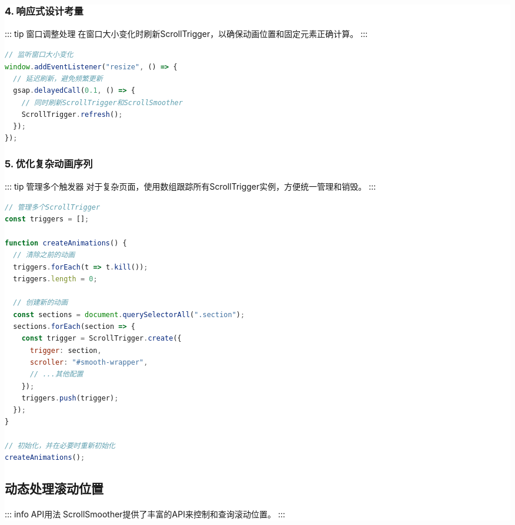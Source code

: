 ### 4. 响应式设计考量

::: tip 窗口调整处理
在窗口大小变化时刷新ScrollTrigger，以确保动画位置和固定元素正确计算。
:::

```javascript
// 监听窗口大小变化
window.addEventListener("resize", () => {
  // 延迟刷新，避免频繁更新
  gsap.delayedCall(0.1, () => {
    // 同时刷新ScrollTrigger和ScrollSmoother
    ScrollTrigger.refresh();
  });
});
```

### 5. 优化复杂动画序列

::: tip 管理多个触发器
对于复杂页面，使用数组跟踪所有ScrollTrigger实例，方便统一管理和销毁。
:::

```javascript
// 管理多个ScrollTrigger
const triggers = [];

function createAnimations() {
  // 清除之前的动画
  triggers.forEach(t => t.kill());
  triggers.length = 0;
  
  // 创建新的动画
  const sections = document.querySelectorAll(".section");
  sections.forEach(section => {
    const trigger = ScrollTrigger.create({
      trigger: section,
      scroller: "#smooth-wrapper",
      // ...其他配置
    });
    triggers.push(trigger);
  });
}

// 初始化，并在必要时重新初始化
createAnimations();
```

## 动态处理滚动位置

::: info API用法
ScrollSmoother提供了丰富的API来控制和查询滚动位置。
:::
